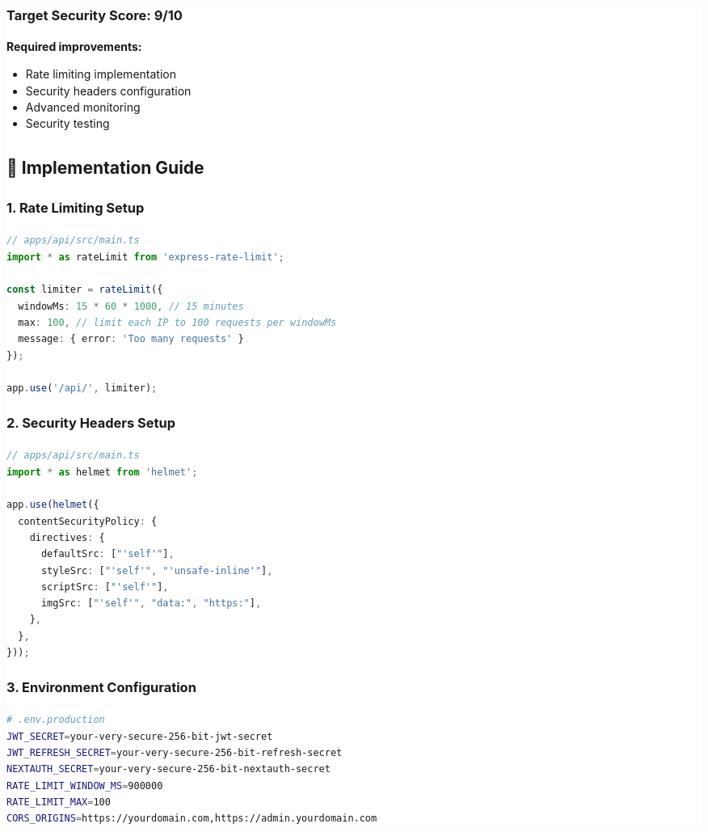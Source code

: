 ### **Target Security Score: 9/10**

**Required improvements:**
- Rate limiting implementation
- Security headers configuration
- Advanced monitoring
- Security testing

## 🔧 **Implementation Guide**

### **1. Rate Limiting Setup**
```typescript
// apps/api/src/main.ts
import * as rateLimit from 'express-rate-limit';

const limiter = rateLimit({
  windowMs: 15 * 60 * 1000, // 15 minutes
  max: 100, // limit each IP to 100 requests per windowMs
  message: { error: 'Too many requests' }
});

app.use('/api/', limiter);
```

### **2. Security Headers Setup**
```typescript
// apps/api/src/main.ts
import * as helmet from 'helmet';

app.use(helmet({
  contentSecurityPolicy: {
    directives: {
      defaultSrc: ["'self'"],
      styleSrc: ["'self'", "'unsafe-inline'"],
      scriptSrc: ["'self'"],
      imgSrc: ["'self'", "data:", "https:"],
    },
  },
}));
```

### **3. Environment Configuration**
```bash
# .env.production
JWT_SECRET=your-very-secure-256-bit-jwt-secret
JWT_REFRESH_SECRET=your-very-secure-256-bit-refresh-secret
NEXTAUTH_SECRET=your-very-secure-256-bit-nextauth-secret
RATE_LIMIT_WINDOW_MS=900000
RATE_LIMIT_MAX=100
CORS_ORIGINS=https://yourdomain.com,https://admin.yourdomain.com
```
